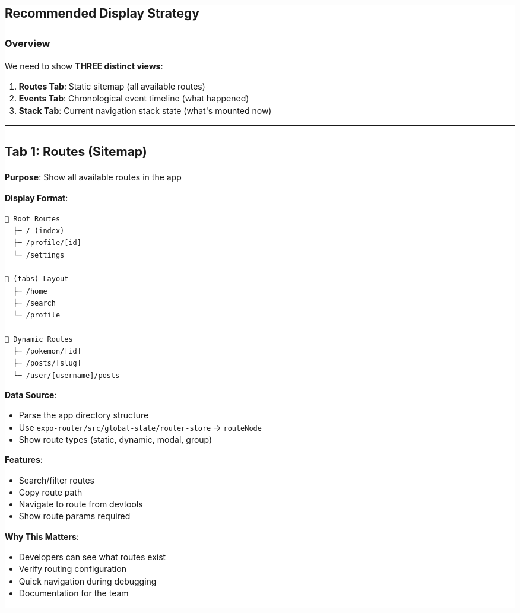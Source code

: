 
## Recommended Display Strategy

### Overview

We need to show **THREE distinct views**:

1. **Routes Tab**: Static sitemap (all available routes)
2. **Events Tab**: Chronological event timeline (what happened)
3. **Stack Tab**: Current navigation stack state (what's mounted now)

---

## Tab 1: Routes (Sitemap)

**Purpose**: Show all available routes in the app

**Display Format**:
```
📍 Root Routes
  ├─ / (index)
  ├─ /profile/[id]
  └─ /settings

📂 (tabs) Layout
  ├─ /home
  ├─ /search
  └─ /profile

🔀 Dynamic Routes
  ├─ /pokemon/[id]
  ├─ /posts/[slug]
  └─ /user/[username]/posts
```

**Data Source**:
- Parse the app directory structure
- Use `expo-router/src/global-state/router-store` → `routeNode`
- Show route types (static, dynamic, modal, group)

**Features**:
- Search/filter routes
- Copy route path
- Navigate to route from devtools
- Show route params required

**Why This Matters**:
- Developers can see what routes exist
- Verify routing configuration
- Quick navigation during debugging
- Documentation for the team

---
